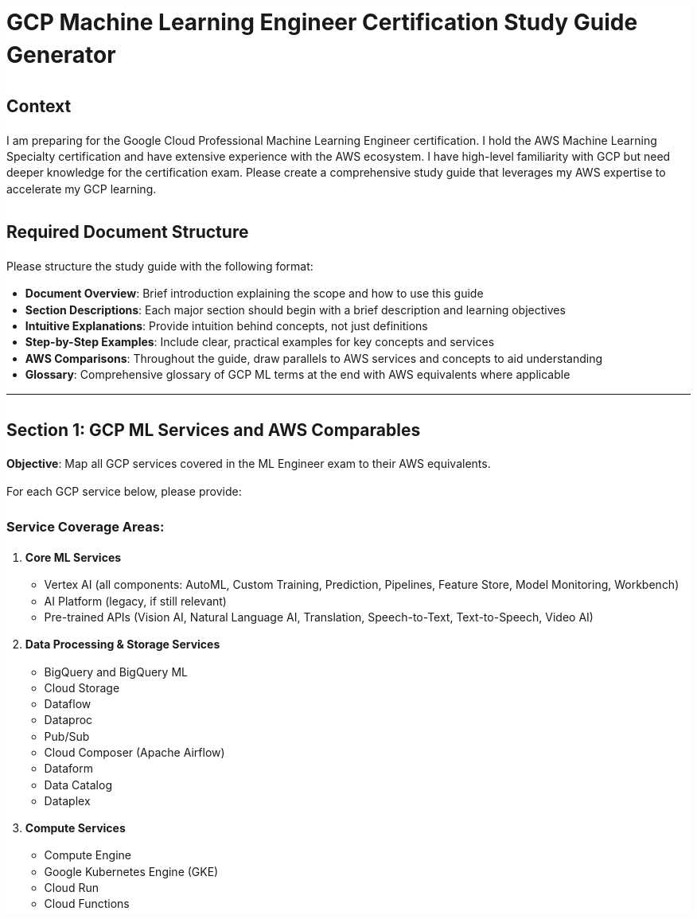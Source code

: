# GCP Machine Learning Engineer Certification Study Guide Generator

## Context
I am preparing for the Google Cloud Professional Machine Learning Engineer certification. I hold the AWS Machine Learning Specialty certification and have extensive experience with the AWS ecosystem. I have high-level familiarity with GCP but need deeper knowledge for the certification exam. Please create a comprehensive study guide that leverages my AWS expertise to accelerate my GCP learning.

## Required Document Structure
Please structure the study guide with the following format:
- **Document Overview**: Brief introduction explaining the scope and how to use this guide
- **Section Descriptions**: Each major section should begin with a brief description and learning objectives
- **Intuitive Explanations**: Provide intuition behind concepts, not just definitions
- **Step-by-Step Examples**: Include clear, practical examples for key concepts and services
- **AWS Comparisons**: Throughout the guide, draw parallels to AWS services and concepts to aid understanding
- **Glossary**: Comprehensive glossary of GCP ML terms at the end with AWS equivalents where applicable

---

## Section 1: GCP ML Services and AWS Comparables

**Objective**: Map all GCP services covered in the ML Engineer exam to their AWS equivalents.

For each GCP service below, please provide:

### Service Coverage Areas:
1. **Core ML Services**
   - Vertex AI (all components: AutoML, Custom Training, Prediction, Pipelines, Feature Store, Model Monitoring, Workbench)
   - AI Platform (legacy, if still relevant)
   - Pre-trained APIs (Vision AI, Natural Language AI, Translation, Speech-to-Text, Text-to-Speech, Video AI)

2. **Data Processing & Storage Services**
   - BigQuery and BigQuery ML
   - Cloud Storage
   - Dataflow
   - Dataproc
   - Pub/Sub
   - Cloud Composer (Apache Airflow)
   - Dataform
   - Data Catalog
   - Dataplex

3. **Compute Services**
   - Compute Engine
   - Google Kubernetes Engine (GKE)
   - Cloud Run
   - Cloud Functions
